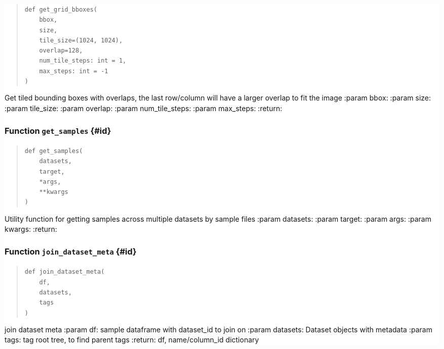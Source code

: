 


>     def get_grid_bboxes(
>         bbox,
>         size,
>         tile_size=(1024, 1024),
>         overlap=128,
>         num_tile_steps: int = 1,
>         max_steps: int = -1
>     )


Get tiled bounding boxes with overlaps, the last row/column will have a larger overlap to fit the image
:param bbox:
:param size:
:param tile_size:
:param overlap:
:param num_tile_steps:
:param max_steps:
:return:


### Function `get_samples` {#id}




>     def get_samples(
>         datasets,
>         target,
>         *args,
>         **kwargs
>     )


Utility function for getting samples across multiple datasets by sample files
:param datasets:
:param target:
:param args:
:param kwargs:
:return:


### Function `join_dataset_meta` {#id}




>     def join_dataset_meta(
>         df,
>         datasets,
>         tags
>     )


join dataset meta
:param df: sample dataframe with dataset_id to join on
:param datasets: Dataset objects with metadata
:param tags: tag root tree, to find parent tags
:return: df, name/column_id dictionary
